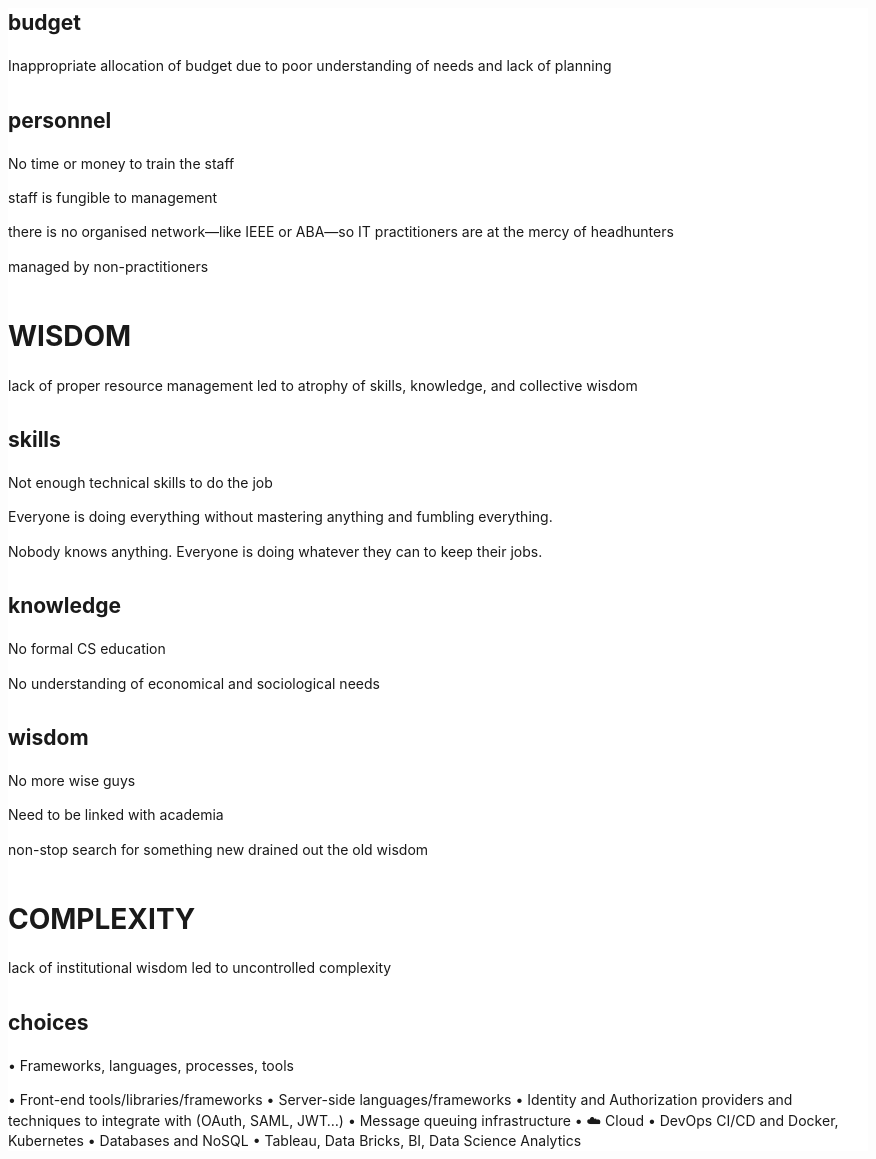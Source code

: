 ## budget

Inappropriate allocation of budget due to poor understanding of needs and lack of planning

## personnel

No time or money to train the staff

staff is fungible to management

there is no organised network—like IEEE or ABA—so IT practitioners are at the mercy of headhunters

managed by non-practitioners

# WISDOM

lack of proper resource management led to atrophy of skills, knowledge, and collective wisdom

## skills

Not enough technical skills to do the job

Everyone is doing everything without mastering anything and fumbling everything.

Nobody knows anything. Everyone is doing whatever they can to keep their jobs.

## knowledge

No formal CS education

No understanding of economical and sociological needs

## wisdom

No more wise guys

Need to be linked with academia

non-stop search for something new drained out the old wisdom

# COMPLEXITY

lack of institutional wisdom led to uncontrolled complexity

## choices

• Frameworks, languages, processes, tools

• Front-end tools/libraries/frameworks
• Server-side languages/frameworks
• Identity and Authorization providers and techniques to integrate with (OAuth, SAML, JWT…)
• Message queuing infrastructure
• ☁️ Cloud
• DevOps CI/CD and Docker, Kubernetes
• Databases and NoSQL
• Tableau, Data Bricks, BI, Data Science Analytics
